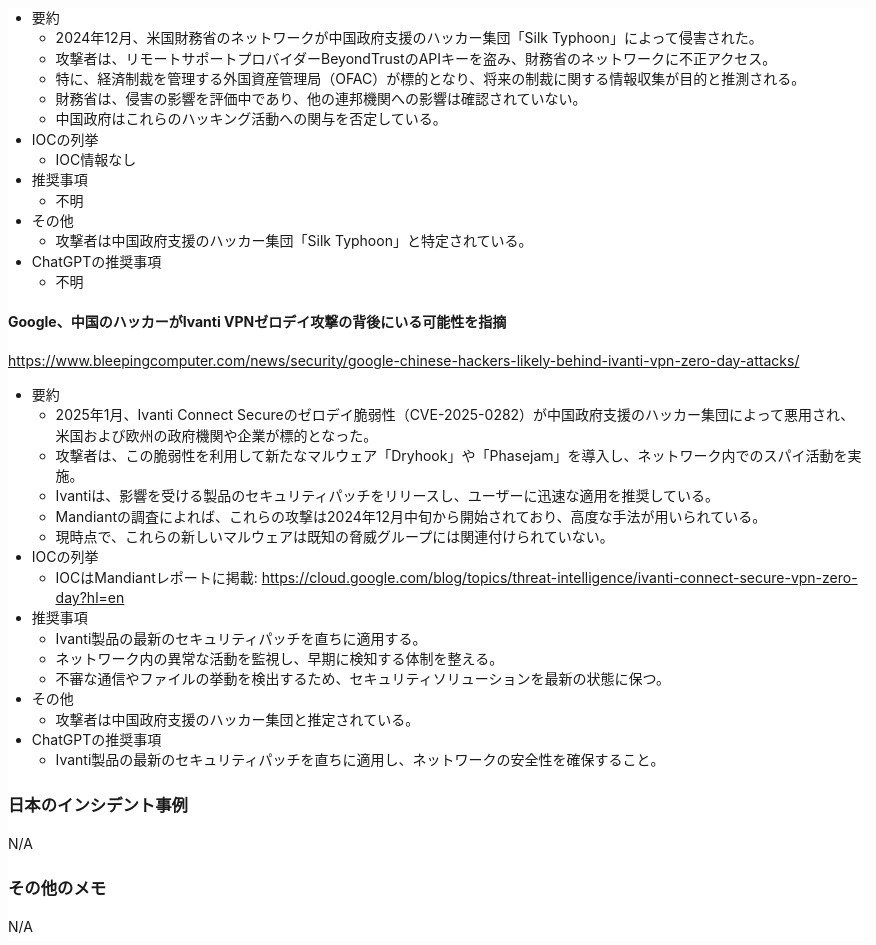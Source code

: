 - 要約
    - 2024年12月、米国財務省のネットワークが中国政府支援のハッカー集団「Silk Typhoon」によって侵害された。
    - 攻撃者は、リモートサポートプロバイダーBeyondTrustのAPIキーを盗み、財務省のネットワークに不正アクセス。
    - 特に、経済制裁を管理する外国資産管理局（OFAC）が標的となり、将来の制裁に関する情報収集が目的と推測される。
    - 財務省は、侵害の影響を評価中であり、他の連邦機関への影響は確認されていない。
    - 中国政府はこれらのハッキング活動への関与を否定している。
- IOCの列挙
    - IOC情報なし
- 推奨事項
    - 不明
- その他
    - 攻撃者は中国政府支援のハッカー集団「Silk Typhoon」と特定されている。
- ChatGPTの推奨事項
    - 不明

#### Google、中国のハッカーがIvanti VPNゼロデイ攻撃の背後にいる可能性を指摘
https://www.bleepingcomputer.com/news/security/google-chinese-hackers-likely-behind-ivanti-vpn-zero-day-attacks/

- 要約
    - 2025年1月、Ivanti Connect Secureのゼロデイ脆弱性（CVE-2025-0282）が中国政府支援のハッカー集団によって悪用され、米国および欧州の政府機関や企業が標的となった。
    - 攻撃者は、この脆弱性を利用して新たなマルウェア「Dryhook」や「Phasejam」を導入し、ネットワーク内でのスパイ活動を実施。
    - Ivantiは、影響を受ける製品のセキュリティパッチをリリースし、ユーザーに迅速な適用を推奨している。
    - Mandiantの調査によれば、これらの攻撃は2024年12月中旬から開始されており、高度な手法が用いられている。
    - 現時点で、これらの新しいマルウェアは既知の脅威グループには関連付けられていない。
- IOCの列挙
    - IOCはMandiantレポートに掲載: https://cloud.google.com/blog/topics/threat-intelligence/ivanti-connect-secure-vpn-zero-day?hl=en
- 推奨事項
    - Ivanti製品の最新のセキュリティパッチを直ちに適用する。
    - ネットワーク内の異常な活動を監視し、早期に検知する体制を整える。
    - 不審な通信やファイルの挙動を検出するため、セキュリティソリューションを最新の状態に保つ。
- その他
    - 攻撃者は中国政府支援のハッカー集団と推定されている。
- ChatGPTの推奨事項
    - Ivanti製品の最新のセキュリティパッチを直ちに適用し、ネットワークの安全性を確保すること。

### 日本のインシデント事例
N/A

### その他のメモ
N/A